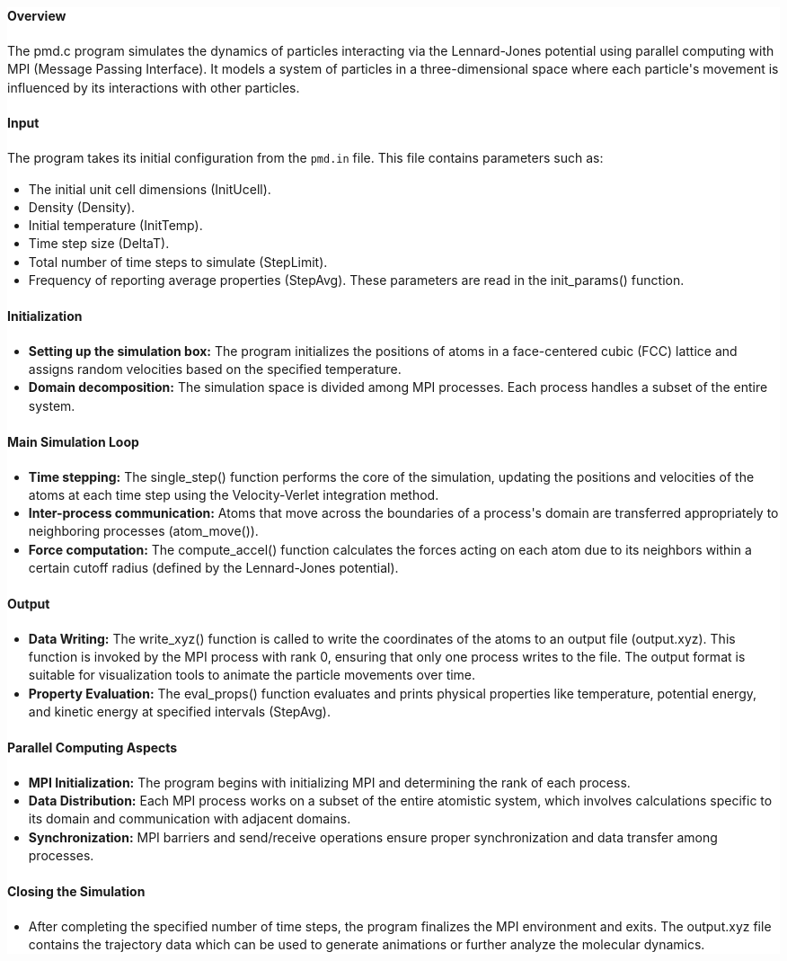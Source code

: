 #### Overview
The pmd.c program simulates the dynamics of particles interacting via the Lennard-Jones potential using parallel computing with MPI (Message Passing Interface). It models a system of particles in a three-dimensional space where each particle's movement is influenced by its interactions with other particles.

#### Input
The program takes its initial configuration from the `pmd.in` file. This file contains parameters such as:
- The initial unit cell dimensions (InitUcell).
- Density (Density).
- Initial temperature (InitTemp).
- Time step size (DeltaT).
- Total number of time steps to simulate (StepLimit).
- Frequency of reporting average properties (StepAvg).
These parameters are read in the init_params() function.

#### Initialization
- **Setting up the simulation box:** The program initializes the positions of atoms in a face-centered cubic (FCC) lattice and assigns random velocities based on the specified temperature.
- **Domain decomposition:** The simulation space is divided among MPI processes. Each process handles a subset of the entire system.

#### Main Simulation Loop
- **Time stepping:** The single_step() function performs the core of the simulation, updating the positions and velocities of the atoms at each time step using the Velocity-Verlet integration method.
- **Inter-process communication:** Atoms that move across the boundaries of a process's domain are transferred appropriately to neighboring processes (atom_move()).
- **Force computation:** The compute_accel() function calculates the forces acting on each atom due to its neighbors within a certain cutoff radius (defined by the Lennard-Jones potential).

#### Output
- **Data Writing:** The write_xyz() function is called to write the coordinates of the atoms to an output file (output.xyz). This function is invoked by the MPI process with rank 0, ensuring that only one process writes to the file. The output format is suitable for visualization tools to animate the particle movements over time.
- **Property Evaluation:** The eval_props() function evaluates and prints physical properties like temperature, potential energy, and kinetic energy at specified intervals (StepAvg).

#### Parallel Computing Aspects
- **MPI Initialization:** The program begins with initializing MPI and determining the rank of each process.
- **Data Distribution:** Each MPI process works on a subset of the entire atomistic system, which involves calculations specific to its domain and communication with adjacent domains.
- **Synchronization:** MPI barriers and send/receive operations ensure proper synchronization and data transfer among processes.

#### Closing the Simulation
- After completing the specified number of time steps, the program finalizes the MPI environment and exits. The output.xyz file contains the trajectory data which can be used to generate animations or further analyze the molecular dynamics.

